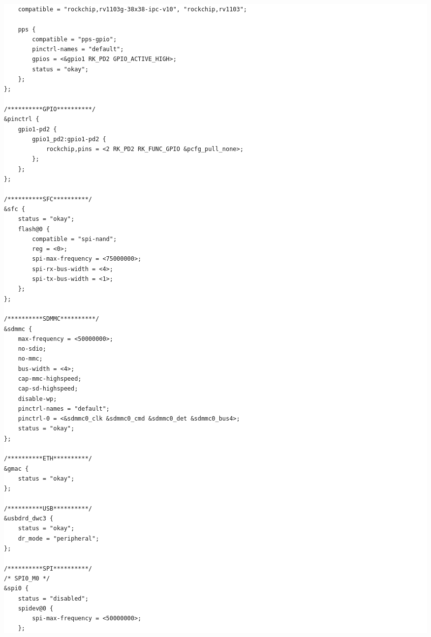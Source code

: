 ```
	compatible = "rockchip,rv1103g-38x38-ipc-v10", "rockchip,rv1103";
	
	pps {
		compatible = "pps-gpio";
		pinctrl-names = "default";
		gpios = <&gpio1 RK_PD2 GPIO_ACTIVE_HIGH>;
		status = "okay";
	};
};

/**********GPIO**********/
&pinctrl {
	gpio1-pd2 {
		gpio1_pd2:gpio1-pd2 {
			rockchip,pins =	<2 RK_PD2 RK_FUNC_GPIO &pcfg_pull_none>;
		};
	};
};

/**********SFC**********/
&sfc {
	status = "okay";
	flash@0 {
		compatible = "spi-nand";
		reg = <0>;
		spi-max-frequency = <75000000>;
		spi-rx-bus-width = <4>;
		spi-tx-bus-width = <1>;
	};
};

/**********SDMMC**********/
&sdmmc {
	max-frequency = <50000000>;
	no-sdio;
	no-mmc;
	bus-width = <4>;
	cap-mmc-highspeed;
	cap-sd-highspeed;
	disable-wp;
	pinctrl-names = "default";
	pinctrl-0 = <&sdmmc0_clk &sdmmc0_cmd &sdmmc0_det &sdmmc0_bus4>;
	status = "okay";
};

/**********ETH**********/
&gmac {
	status = "okay";
};

/**********USB**********/
&usbdrd_dwc3 {
	status = "okay";
	dr_mode = "peripheral";
};

/**********SPI**********/
/* SPI0_M0 */
&spi0 {
	status = "disabled";
	spidev@0 {
		spi-max-frequency = <50000000>;
	};
```